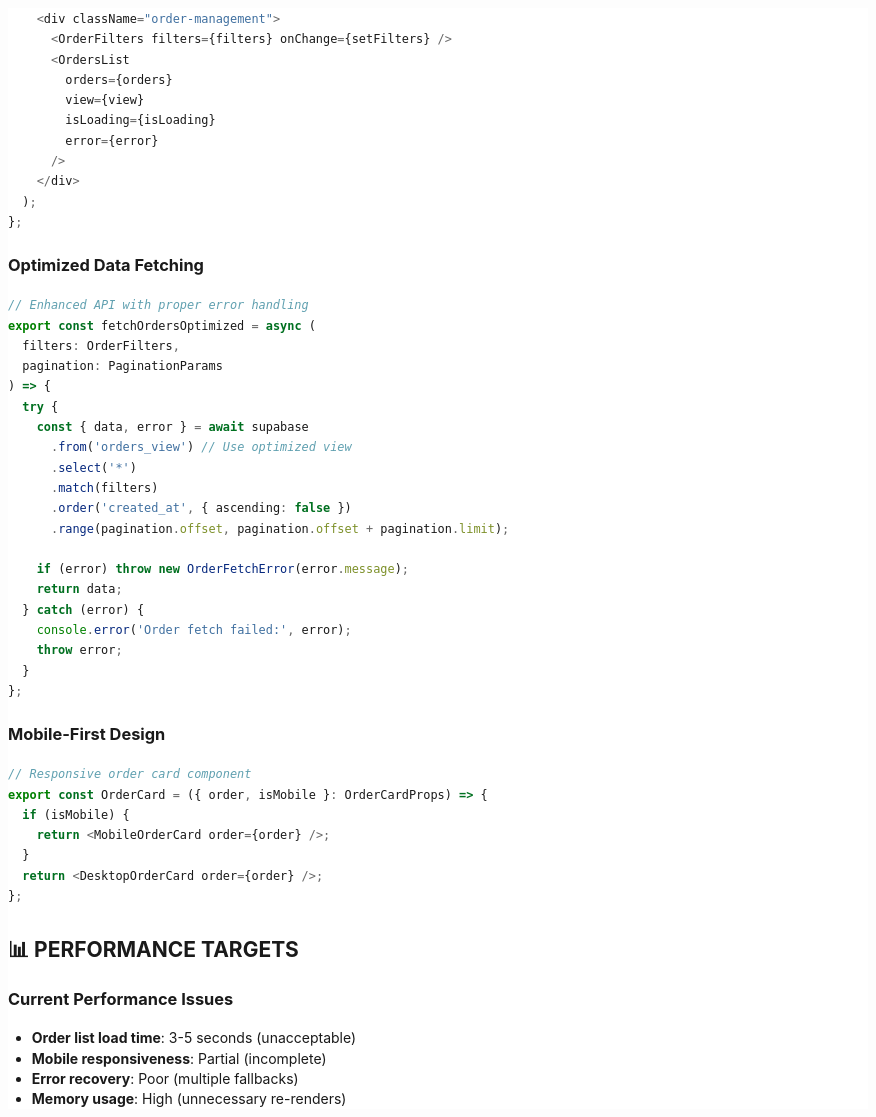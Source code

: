 ```typescript
    <div className="order-management">
      <OrderFilters filters={filters} onChange={setFilters} />
      <OrdersList 
        orders={orders}
        view={view}
        isLoading={isLoading}
        error={error}
      />
    </div>
  );
};
```

### Optimized Data Fetching
```typescript
// Enhanced API with proper error handling
export const fetchOrdersOptimized = async (
  filters: OrderFilters,
  pagination: PaginationParams
) => {
  try {
    const { data, error } = await supabase
      .from('orders_view') // Use optimized view
      .select('*')
      .match(filters)
      .order('created_at', { ascending: false })
      .range(pagination.offset, pagination.offset + pagination.limit);
      
    if (error) throw new OrderFetchError(error.message);
    return data;
  } catch (error) {
    console.error('Order fetch failed:', error);
    throw error;
  }
};
```

### Mobile-First Design
```typescript
// Responsive order card component
export const OrderCard = ({ order, isMobile }: OrderCardProps) => {
  if (isMobile) {
    return <MobileOrderCard order={order} />;
  }
  return <DesktopOrderCard order={order} />;
};
```

## 📊 PERFORMANCE TARGETS

### Current Performance Issues
- **Order list load time**: 3-5 seconds (unacceptable)
- **Mobile responsiveness**: Partial (incomplete)
- **Error recovery**: Poor (multiple fallbacks)
- **Memory usage**: High (unnecessary re-renders)
